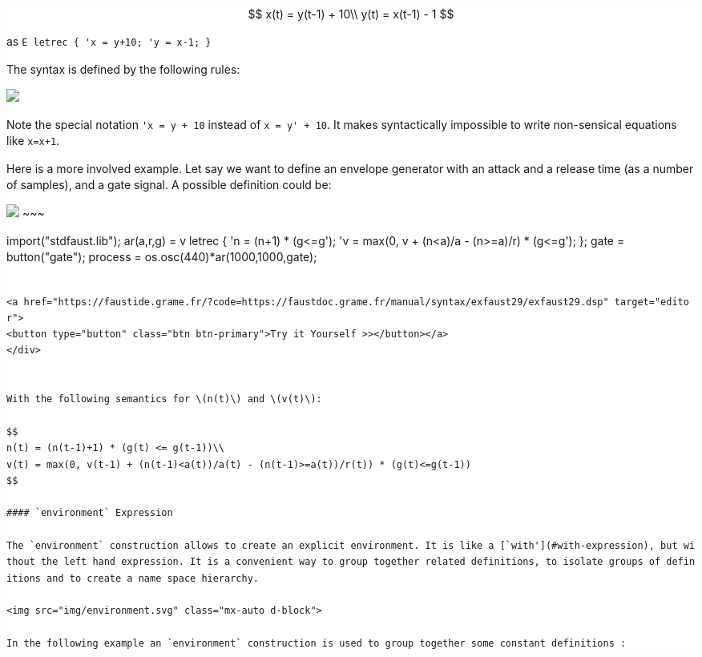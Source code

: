 $$
x(t) = y(t-1) + 10\\
y(t) = x(t-1) - 1
$$

as `E letrec { 'x = y+10; 'y = x-1; }`	

The syntax is defined by the following rules:

<img src="img/letrec.svg" class="mx-auto d-block">

Note the special notation `'x = y + 10` instead of `x = y' + 10`. It makes 
syntactically impossible to write non-sensical equations like `x=x+1`.

Here is a more involved example. Let say we want to define an envelope generator with an attack and a release time (as a number of samples), and a gate signal. A possible definition could be:


<div class="faust-run"><img src="exfaust29/exfaust29.svg" class="mx-auto d-block">
~~~

import("stdfaust.lib");
ar(a,r,g) = v
letrec {
  'n = (n+1) * (g<=g');
  'v = max(0, v + (n<a)/a - (n>=a)/r) * (g<=g');
};
gate = button("gate");
process = os.osc(440)*ar(1000,1000,gate);

~~~

<a href="https://faustide.grame.fr/?code=https://faustdoc.grame.fr/manual/syntax/exfaust29/exfaust29.dsp" target="editor">
<button type="button" class="btn btn-primary">Try it Yourself >></button></a>
</div>


With the following semantics for \(n(t)\) and \(v(t)\):

$$
n(t) = (n(t-1)+1) * (g(t) <= g(t-1))\\
v(t) = max(0, v(t-1) + (n(t-1)<a(t))/a(t) - (n(t-1)>=a(t))/r(t)) * (g(t)<=g(t-1))
$$

#### `environment` Expression

The `environment` construction allows to create an explicit environment. It is like a [`with'](#with-expression), but without the left hand expression. It is a convenient way to group together related definitions, to isolate groups of definitions and to create a name space hierarchy. 

<img src="img/environment.svg" class="mx-auto d-block">

In the following example an `environment` construction is used to group together some constant definitions :
